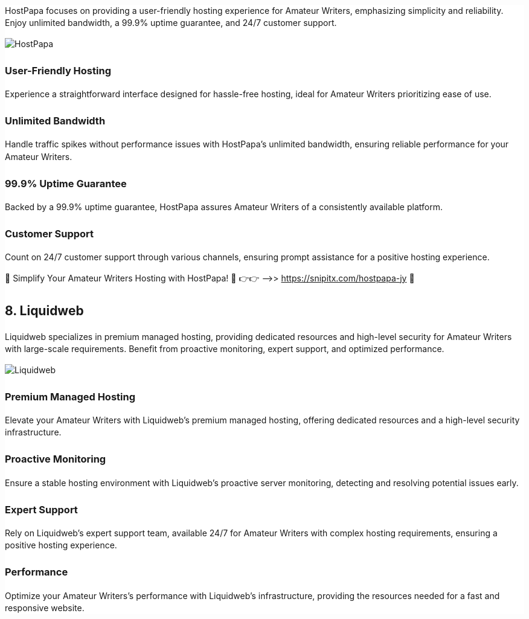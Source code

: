 HostPapa focuses on providing a user-friendly hosting experience for Amateur Writers, emphasizing simplicity and reliability. Enjoy unlimited bandwidth, a 99.9% uptime guarantee, and 24/7 customer support.

![HostPapa](https://i.imgur.com/ouDTkvl.jpeg "HostPapa Hosting")

### User-Friendly Hosting
Experience a straightforward interface designed for hassle-free hosting, ideal for Amateur Writers prioritizing ease of use.

### Unlimited Bandwidth
Handle traffic spikes without performance issues with HostPapa’s unlimited bandwidth, ensuring reliable performance for your Amateur Writers.

### 99.9% Uptime Guarantee
Backed by a 99.9% uptime guarantee, HostPapa assures Amateur Writers of a consistently available platform.

### Customer Support
Count on 24/7 customer support through various channels, ensuring prompt assistance for a positive hosting experience.

🌈 Simplify Your Amateur Writers Hosting with HostPapa! 🚀
👉👉 -->> https://snipitx.com/hostpapa-jy 🚀

## 8. Liquidweb

Liquidweb specializes in premium managed hosting, providing dedicated resources and high-level security for Amateur Writers with large-scale requirements. Benefit from proactive monitoring, expert support, and optimized performance.

![Liquidweb](https://i.imgur.com/4IvT9SC.jpeg "Liquidweb Hosting")

### Premium Managed Hosting
Elevate your Amateur Writers with Liquidweb’s premium managed hosting, offering dedicated resources and a high-level security infrastructure.

### Proactive Monitoring
Ensure a stable hosting environment with Liquidweb’s proactive server monitoring, detecting and resolving potential issues early.

### Expert Support
Rely on Liquidweb’s expert support team, available 24/7 for Amateur Writers with complex hosting requirements, ensuring a positive hosting experience.

### Performance
Optimize your Amateur Writers’s performance with Liquidweb’s infrastructure, providing the resources needed for a fast and responsive website.
